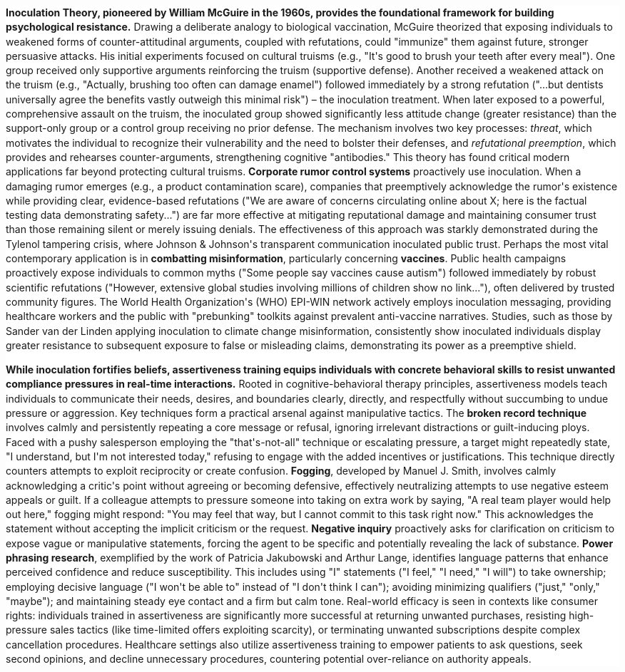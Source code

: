 **Inoculation Theory, pioneered by William McGuire in the 1960s, provides the foundational framework for building psychological resistance.** Drawing a deliberate analogy to biological vaccination, McGuire theorized that exposing individuals to weakened forms of counter-attitudinal arguments, coupled with refutations, could "immunize" them against future, stronger persuasive attacks. His initial experiments focused on cultural truisms (e.g., "It's good to brush your teeth after every meal"). One group received only supportive arguments reinforcing the truism (supportive defense). Another received a weakened attack on the truism (e.g., "Actually, brushing too often can damage enamel") followed immediately by a strong refutation ("...but dentists universally agree the benefits vastly outweigh this minimal risk") – the inoculation treatment. When later exposed to a powerful, comprehensive assault on the truism, the inoculated group showed significantly less attitude change (greater resistance) than the support-only group or a control group receiving no prior defense. The mechanism involves two key processes: *threat*, which motivates the individual to recognize their vulnerability and the need to bolster their defenses, and *refutational preemption*, which provides and rehearses counter-arguments, strengthening cognitive "antibodies." This theory has found critical modern applications far beyond protecting cultural truisms. **Corporate rumor control systems** proactively use inoculation. When a damaging rumor emerges (e.g., a product contamination scare), companies that preemptively acknowledge the rumor's existence while providing clear, evidence-based refutations ("We are aware of concerns circulating online about X; here is the factual testing data demonstrating safety...") are far more effective at mitigating reputational damage and maintaining consumer trust than those remaining silent or merely issuing denials. The effectiveness of this approach was starkly demonstrated during the Tylenol tampering crisis, where Johnson & Johnson's transparent communication inoculated public trust. Perhaps the most vital contemporary application is in **combatting misinformation**, particularly concerning **vaccines**. Public health campaigns proactively expose individuals to common myths ("Some people say vaccines cause autism") followed immediately by robust scientific refutations ("However, extensive global studies involving millions of children show no link..."), often delivered by trusted community figures. The World Health Organization's (WHO) EPI-WIN network actively employs inoculation messaging, providing healthcare workers and the public with "prebunking" toolkits against prevalent anti-vaccine narratives. Studies, such as those by Sander van der Linden applying inoculation to climate change misinformation, consistently show inoculated individuals display greater resistance to subsequent exposure to false or misleading claims, demonstrating its power as a preemptive shield.

**While inoculation fortifies beliefs, assertiveness training equips individuals with concrete behavioral skills to resist unwanted compliance pressures in real-time interactions.** Rooted in cognitive-behavioral therapy principles, assertiveness models teach individuals to communicate their needs, desires, and boundaries clearly, directly, and respectfully without succumbing to undue pressure or aggression. Key techniques form a practical arsenal against manipulative tactics. The **broken record technique** involves calmly and persistently repeating a core message or refusal, ignoring irrelevant distractions or guilt-inducing ploys. Faced with a pushy salesperson employing the "that's-not-all" technique or escalating pressure, a target might repeatedly state, "I understand, but I'm not interested today," refusing to engage with the added incentives or justifications. This technique directly counters attempts to exploit reciprocity or create confusion. **Fogging**, developed by Manuel J. Smith, involves calmly acknowledging a critic's point without agreeing or becoming defensive, effectively neutralizing attempts to use negative esteem appeals or guilt. If a colleague attempts to pressure someone into taking on extra work by saying, "A real team player would help out here," fogging might respond: "You may feel that way, but I cannot commit to this task right now." This acknowledges the statement without accepting the implicit criticism or the request. **Negative inquiry** proactively asks for clarification on criticism to expose vague or manipulative statements, forcing the agent to be specific and potentially revealing the lack of substance. **Power phrasing research**, exemplified by the work of Patricia Jakubowski and Arthur Lange, identifies language patterns that enhance perceived confidence and reduce susceptibility. This includes using "I" statements ("I feel," "I need," "I will") to take ownership; employing decisive language ("I won't be able to" instead of "I don't think I can"); avoiding minimizing qualifiers ("just," "only," "maybe"); and maintaining steady eye contact and a firm but calm tone. Real-world efficacy is seen in contexts like consumer rights: individuals trained in assertiveness are significantly more successful at returning unwanted purchases, resisting high-pressure sales tactics (like time-limited offers exploiting scarcity), or terminating unwanted subscriptions despite complex cancellation procedures. Healthcare settings also utilize assertiveness training to empower patients to ask questions, seek second opinions, and decline unnecessary procedures, countering potential over-reliance on authority appeals.
